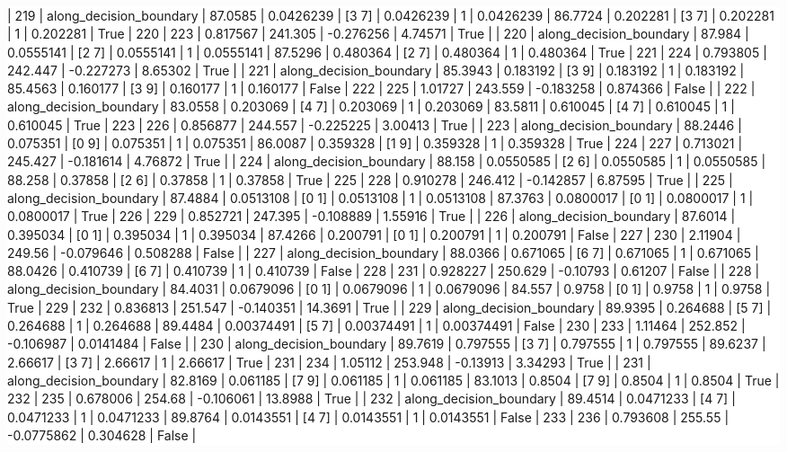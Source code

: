 | 219 | along_decision_boundary |     87.0585 | 0.0426239   | [3 7]    |   0.0426239   |      1 | 0.0426239   |      86.7724 | 0.202281    | [3 7]     |    0.202281    |       1 | 0.202281    | True      |    220 |             223 |                0.817567 |              241.305   | -0.276256   |      4.74571     | True            |
| 220 | along_decision_boundary |     87.984  | 0.0555141   | [2 7]    |   0.0555141   |      1 | 0.0555141   |      87.5296 | 0.480364    | [2 7]     |    0.480364    |       1 | 0.480364    | True      |    221 |             224 |                0.793805 |              242.447   | -0.227273   |      8.65302     | True            |
| 221 | along_decision_boundary |     85.3943 | 0.183192    | [3 9]    |   0.183192    |      1 | 0.183192    |      85.4563 | 0.160177    | [3 9]     |    0.160177    |       1 | 0.160177    | False     |    222 |             225 |                1.01727  |              243.559   | -0.183258   |      0.874366    | False           |
| 222 | along_decision_boundary |     83.0558 | 0.203069    | [4 7]    |   0.203069    |      1 | 0.203069    |      83.5811 | 0.610045    | [4 7]     |    0.610045    |       1 | 0.610045    | True      |    223 |             226 |                0.856877 |              244.557   | -0.225225   |      3.00413     | True            |
| 223 | along_decision_boundary |     88.2446 | 0.075351    | [0 9]    |   0.075351    |      1 | 0.075351    |      86.0087 | 0.359328    | [1 9]     |    0.359328    |       1 | 0.359328    | True      |    224 |             227 |                0.713021 |              245.427   | -0.181614   |      4.76872     | True            |
| 224 | along_decision_boundary |     88.158  | 0.0550585   | [2 6]    |   0.0550585   |      1 | 0.0550585   |      88.258  | 0.37858     | [2 6]     |    0.37858     |       1 | 0.37858     | True      |    225 |             228 |                0.910278 |              246.412   | -0.142857   |      6.87595     | True            |
| 225 | along_decision_boundary |     87.4884 | 0.0513108   | [0 1]    |   0.0513108   |      1 | 0.0513108   |      87.3763 | 0.0800017   | [0 1]     |    0.0800017   |       1 | 0.0800017   | True      |    226 |             229 |                0.852721 |              247.395   | -0.108889   |      1.55916     | True            |
| 226 | along_decision_boundary |     87.6014 | 0.395034    | [0 1]    |   0.395034    |      1 | 0.395034    |      87.4266 | 0.200791    | [0 1]     |    0.200791    |       1 | 0.200791    | False     |    227 |             230 |                2.11904  |              249.56    | -0.079646   |      0.508288    | False           |
| 227 | along_decision_boundary |     88.0366 | 0.671065    | [6 7]    |   0.671065    |      1 | 0.671065    |      88.0426 | 0.410739    | [6 7]     |    0.410739    |       1 | 0.410739    | False     |    228 |             231 |                0.928227 |              250.629   | -0.10793    |      0.61207     | False           |
| 228 | along_decision_boundary |     84.4031 | 0.0679096   | [0 1]    |   0.0679096   |      1 | 0.0679096   |      84.557  | 0.9758      | [0 1]     |    0.9758      |       1 | 0.9758      | True      |    229 |             232 |                0.836813 |              251.547   | -0.140351   |     14.3691      | True            |
| 229 | along_decision_boundary |     89.9395 | 0.264688    | [5 7]    |   0.264688    |      1 | 0.264688    |      89.4484 | 0.00374491  | [5 7]     |    0.00374491  |       1 | 0.00374491  | False     |    230 |             233 |                1.11464  |              252.852   | -0.106987   |      0.0141484   | False           |
| 230 | along_decision_boundary |     89.7619 | 0.797555    | [3 7]    |   0.797555    |      1 | 0.797555    |      89.6237 | 2.66617     | [3 7]     |    2.66617     |       1 | 2.66617     | True      |    231 |             234 |                1.05112  |              253.948   | -0.13913    |      3.34293     | True            |
| 231 | along_decision_boundary |     82.8169 | 0.061185    | [7 9]    |   0.061185    |      1 | 0.061185    |      83.1013 | 0.8504      | [7 9]     |    0.8504      |       1 | 0.8504      | True      |    232 |             235 |                0.678006 |              254.68    | -0.106061   |     13.8988      | True            |
| 232 | along_decision_boundary |     89.4514 | 0.0471233   | [4 7]    |   0.0471233   |      1 | 0.0471233   |      89.8764 | 0.0143551   | [4 7]     |    0.0143551   |       1 | 0.0143551   | False     |    233 |             236 |                0.793608 |              255.55    | -0.0775862  |      0.304628    | False           |
